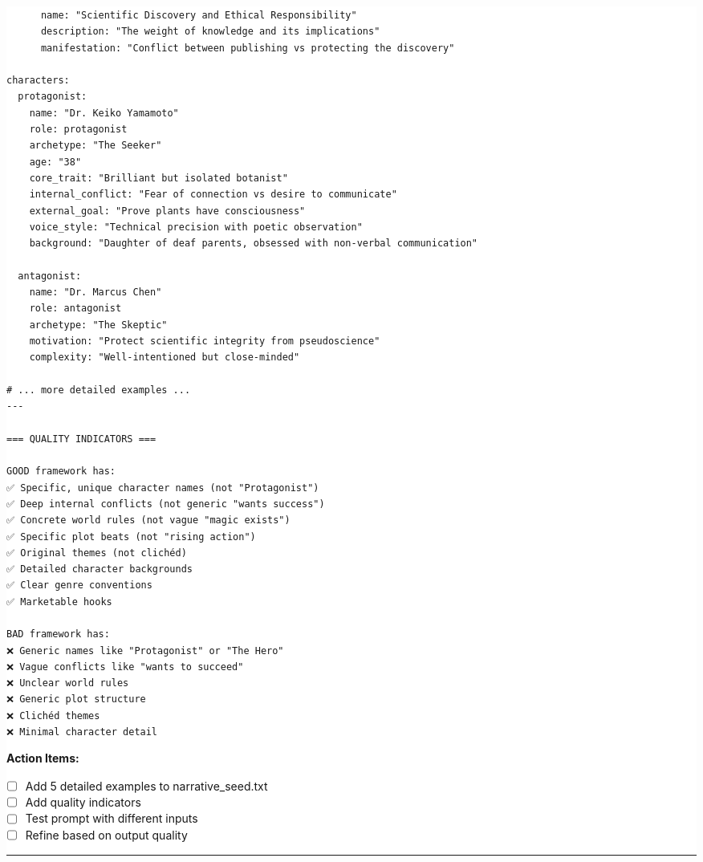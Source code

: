 ```txt
      name: "Scientific Discovery and Ethical Responsibility"
      description: "The weight of knowledge and its implications"
      manifestation: "Conflict between publishing vs protecting the discovery"

characters:
  protagonist:
    name: "Dr. Keiko Yamamoto"
    role: protagonist
    archetype: "The Seeker"
    age: "38"
    core_trait: "Brilliant but isolated botanist"
    internal_conflict: "Fear of connection vs desire to communicate"
    external_goal: "Prove plants have consciousness"
    voice_style: "Technical precision with poetic observation"
    background: "Daughter of deaf parents, obsessed with non-verbal communication"
    
  antagonist:
    name: "Dr. Marcus Chen"
    role: antagonist
    archetype: "The Skeptic"
    motivation: "Protect scientific integrity from pseudoscience"
    complexity: "Well-intentioned but close-minded"

# ... more detailed examples ...
---

=== QUALITY INDICATORS ===

GOOD framework has:
✅ Specific, unique character names (not "Protagonist")
✅ Deep internal conflicts (not generic "wants success")
✅ Concrete world rules (not vague "magic exists")
✅ Specific plot beats (not "rising action")
✅ Original themes (not clichéd)
✅ Detailed character backgrounds
✅ Clear genre conventions
✅ Marketable hooks

BAD framework has:
❌ Generic names like "Protagonist" or "The Hero"
❌ Vague conflicts like "wants to succeed"
❌ Unclear world rules
❌ Generic plot structure
❌ Clichéd themes
❌ Minimal character detail
```

**Action Items:**
- [ ] Add 5 detailed examples to narrative_seed.txt
- [ ] Add quality indicators
- [ ] Test prompt with different inputs
- [ ] Refine based on output quality

---